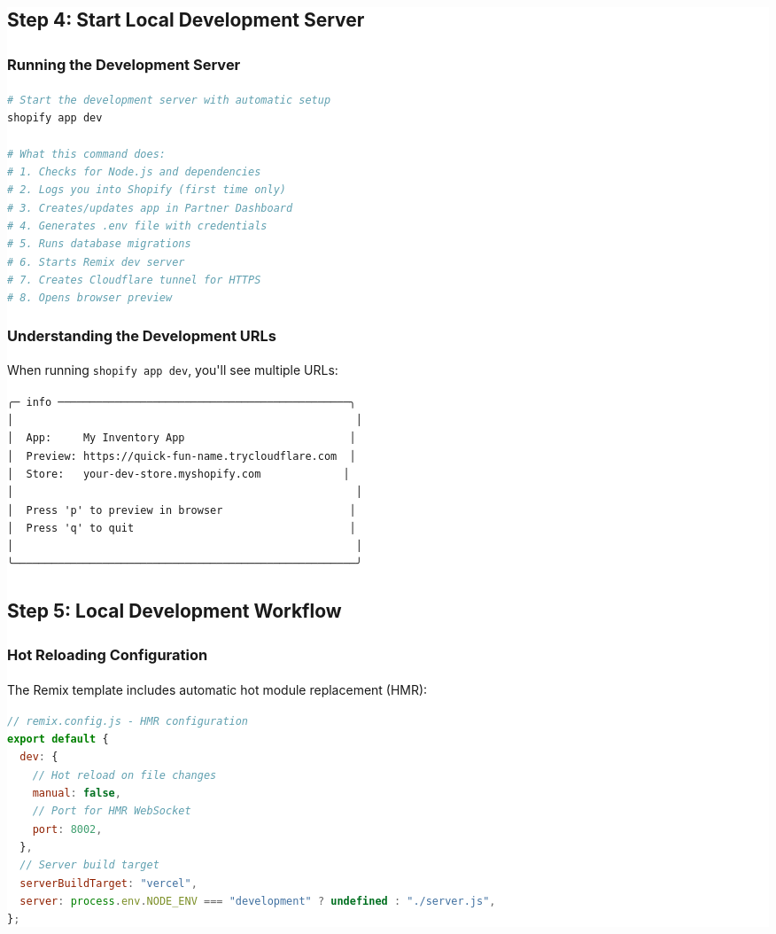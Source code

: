 ## Step 4: Start Local Development Server

### Running the Development Server

```bash
# Start the development server with automatic setup
shopify app dev

# What this command does:
# 1. Checks for Node.js and dependencies
# 2. Logs you into Shopify (first time only)
# 3. Creates/updates app in Partner Dashboard
# 4. Generates .env file with credentials
# 5. Runs database migrations
# 6. Starts Remix dev server
# 7. Creates Cloudflare tunnel for HTTPS
# 8. Opens browser preview
```

### Understanding the Development URLs

When running `shopify app dev`, you'll see multiple URLs:

```
╭─ info ──────────────────────────────────────────────╮
│                                                      │
│  App:     My Inventory App                          │
│  Preview: https://quick-fun-name.trycloudflare.com  │
│  Store:   your-dev-store.myshopify.com             │
│                                                      │
│  Press 'p' to preview in browser                    │
│  Press 'q' to quit                                  │
│                                                      │
╰──────────────────────────────────────────────────────╯
```

## Step 5: Local Development Workflow

### Hot Reloading Configuration

The Remix template includes automatic hot module replacement (HMR):

```javascript
// remix.config.js - HMR configuration
export default {
  dev: {
    // Hot reload on file changes
    manual: false,
    // Port for HMR WebSocket
    port: 8002,
  },
  // Server build target
  serverBuildTarget: "vercel",
  server: process.env.NODE_ENV === "development" ? undefined : "./server.js",
};
```
